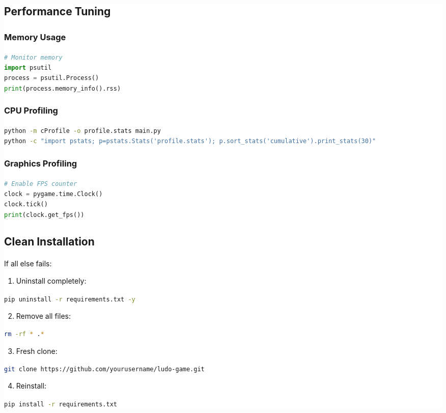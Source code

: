 ## Performance Tuning

### Memory Usage
```python
# Monitor memory
import psutil
process = psutil.Process()
print(process.memory_info().rss)
```

### CPU Profiling
```bash
python -m cProfile -o profile.stats main.py
python -c "import pstats; p=pstats.Stats('profile.stats'); p.sort_stats('cumulative').print_stats(30)"
```

### Graphics Profiling
```python
# Enable FPS counter
clock = pygame.time.Clock()
clock.tick()
print(clock.get_fps())
```

## Clean Installation

If all else fails:

1. Uninstall completely:
```bash
pip uninstall -r requirements.txt -y
```

2. Remove all files:
```bash
rm -rf * .*
```

3. Fresh clone:
```bash
git clone https://github.com/yourusername/ludo-game.git
```

4. Reinstall:
```bash
pip install -r requirements.txt